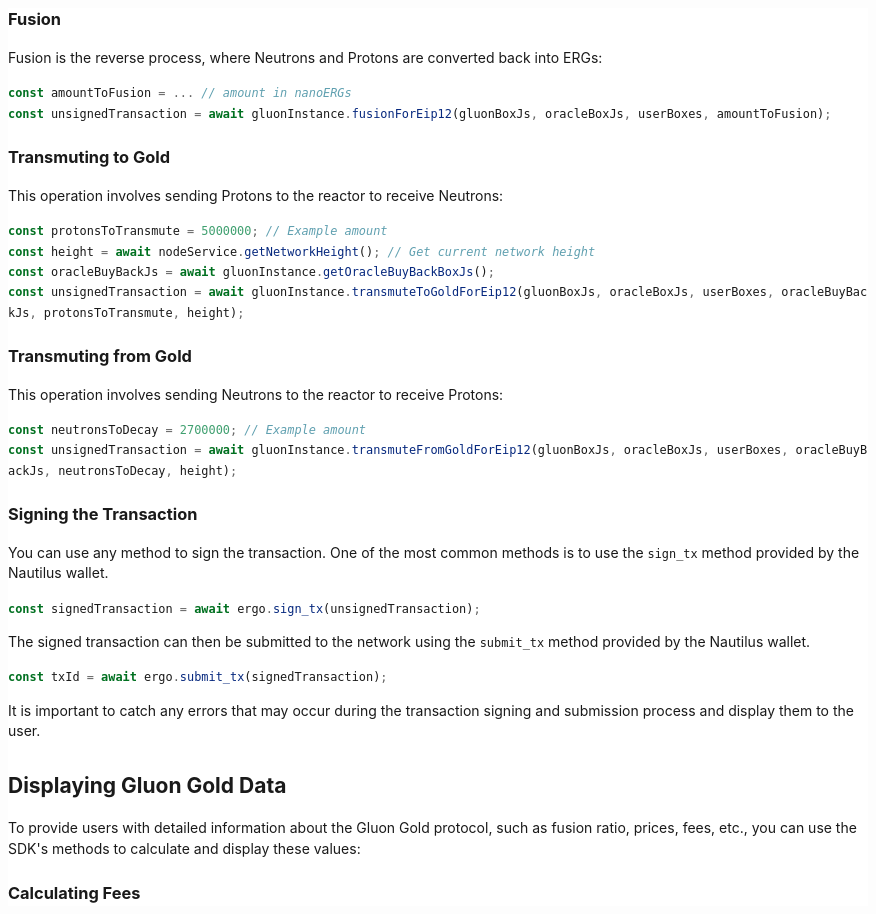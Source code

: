 ### Fusion

Fusion is the reverse process, where Neutrons and Protons are converted back into ERGs:

```javascript
const amountToFusion = ... // amount in nanoERGs
const unsignedTransaction = await gluonInstance.fusionForEip12(gluonBoxJs, oracleBoxJs, userBoxes, amountToFusion);
```

### Transmuting to Gold

This operation involves sending Protons to the reactor to receive Neutrons:

```javascript
const protonsToTransmute = 5000000; // Example amount
const height = await nodeService.getNetworkHeight(); // Get current network height
const oracleBuyBackJs = await gluonInstance.getOracleBuyBackBoxJs();
const unsignedTransaction = await gluonInstance.transmuteToGoldForEip12(gluonBoxJs, oracleBoxJs, userBoxes, oracleBuyBackJs, protonsToTransmute, height);
```

### Transmuting from Gold

This operation involves sending Neutrons to the reactor to receive Protons:

```javascript
const neutronsToDecay = 2700000; // Example amount
const unsignedTransaction = await gluonInstance.transmuteFromGoldForEip12(gluonBoxJs, oracleBoxJs, userBoxes, oracleBuyBackJs, neutronsToDecay, height);
```

### Signing the Transaction

You can use any method to sign the transaction. One of the most common methods is to use the `sign_tx` method provided by the Nautilus wallet.

```javascript
const signedTransaction = await ergo.sign_tx(unsignedTransaction);
```
The signed transaction can then be submitted to the network using the `submit_tx` method provided by the Nautilus wallet.

```javascript
const txId = await ergo.submit_tx(signedTransaction);
```

It is important to catch any errors that may occur during the transaction signing and submission process and display them to the user.

## Displaying Gluon Gold Data

To provide users with detailed information about the Gluon Gold protocol, such as fusion ratio, prices, fees, etc., you can use the SDK's methods to calculate and display these values:

### Calculating Fees

